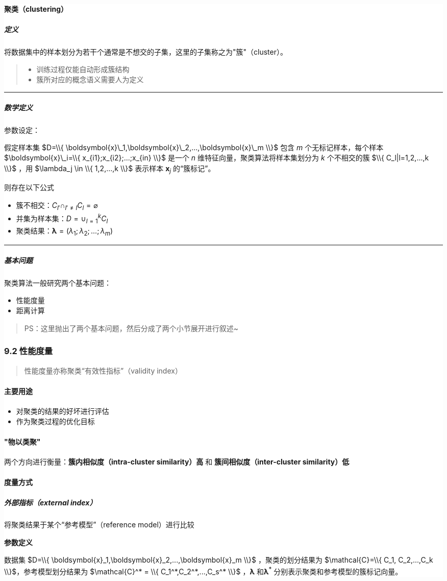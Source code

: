 #### 聚类（clustering）

##### 定义

将数据集中的样本划分为若干个通常是不想交的子集，这里的子集称之为"簇"（cluster）。

> - 训练过程仅能自动形成簇结构
> - 簇所对应的概念语义需要人为定义

---

##### 数学定义

参数设定：

假定样本集 $D=\\{ \boldsymbol{x}\_1,\boldsymbol{x}\_2,...,\boldsymbol{x}\_m \\}$ 包含 $m$ 个无标记样本，每个样本 $\boldsymbol{x}\_i=\\{ x_{i1};x_{i2};...;x_{in} \\}$ 是一个 $n$ 维特征向量，聚类算法将样本集划分为 $k$ 个不相交的簇 $\\{ C_l|l=1,2,...,k \\}$ ，用 $\lambda_j \in \\{ 1,2,...,k \\}$ 表示样本 $\boldsymbol{x}_j$ 的“簇标记”。

则存在以下公式

- 簇不相交：$C_{l'}\cap_{l' \neq l}C_l = \varnothing$
- 并集为样本集：$D=\cup_{l=1}^kC_l$
- 聚类结果：$\boldsymbol{\lambda} = (\lambda_1;\lambda_2;...;\lambda_m)$

---

##### 基本问题

聚类算法一般研究两个基本问题：

- 性能度量
- 距离计算

> PS：这里抛出了两个基本问题，然后分成了两个小节展开进行叙述~

### 9.2 性能度量

> 性能度量亦称聚类“有效性指标”（validity index）

#### 主要用途

- 对聚类的结果的好坏进行评估
- 作为聚类过程的优化目标

#### "物以类聚"

两个方向进行衡量：**簇内相似度（intra-cluster similarity）高** 和 **簇间相似度（inter-cluster similarity）低**

#### 度量方式

##### 外部指标（external index）

将聚类结果于某个“参考模型”（reference model）进行比较

**参数定义**

数据集 $D=\\{ \boldsymbol{x}_1,\boldsymbol{x}_2,...,\boldsymbol{x}_m \\}$ ，聚类的划分结果为 $\mathcal{C}=\\{ C_1, C_2,...,C_k \\}$，参考模型划分结果为 $\mathcal{C}^* = \\{ C_1^*,C_2^*,...,C_s^* \\}$ ，$\boldsymbol{\lambda}$ 和$\boldsymbol{\lambda}^*$ 分别表示聚类和参考模型的簇标记向量。

